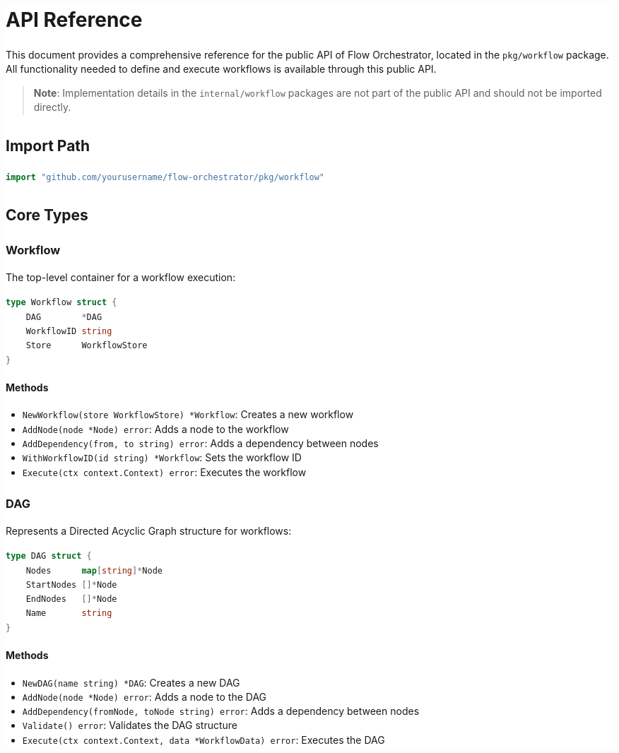 # API Reference

This document provides a comprehensive reference for the public API of Flow Orchestrator, located in the `pkg/workflow` package. All functionality needed to define and execute workflows is available through this public API.

> **Note**: Implementation details in the `internal/workflow` packages are not part of the public API and should not be imported directly.

## Import Path

```go
import "github.com/yourusername/flow-orchestrator/pkg/workflow"
```

## Core Types

### Workflow

The top-level container for a workflow execution:

```go
type Workflow struct {
    DAG        *DAG
    WorkflowID string
    Store      WorkflowStore
}
```

#### Methods

- `NewWorkflow(store WorkflowStore) *Workflow`: Creates a new workflow
- `AddNode(node *Node) error`: Adds a node to the workflow
- `AddDependency(from, to string) error`: Adds a dependency between nodes
- `WithWorkflowID(id string) *Workflow`: Sets the workflow ID
- `Execute(ctx context.Context) error`: Executes the workflow

### DAG

Represents a Directed Acyclic Graph structure for workflows:

```go
type DAG struct {
    Nodes      map[string]*Node
    StartNodes []*Node
    EndNodes   []*Node
    Name       string
}
```

#### Methods

- `NewDAG(name string) *DAG`: Creates a new DAG
- `AddNode(node *Node) error`: Adds a node to the DAG
- `AddDependency(fromNode, toNode string) error`: Adds a dependency between nodes
- `Validate() error`: Validates the DAG structure
- `Execute(ctx context.Context, data *WorkflowData) error`: Executes the DAG
